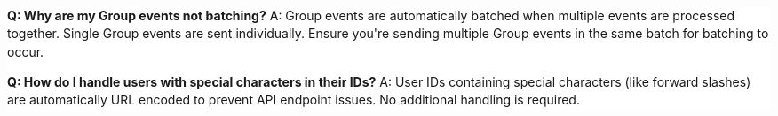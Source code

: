 **Q: Why are my Group events not batching?**
A: Group events are automatically batched when multiple events are processed together. Single Group events are sent individually. Ensure you're sending multiple Group events in the same batch for batching to occur.

**Q: How do I handle users with special characters in their IDs?**
A: User IDs containing special characters (like forward slashes) are automatically URL encoded to prevent API endpoint issues. No additional handling is required.
